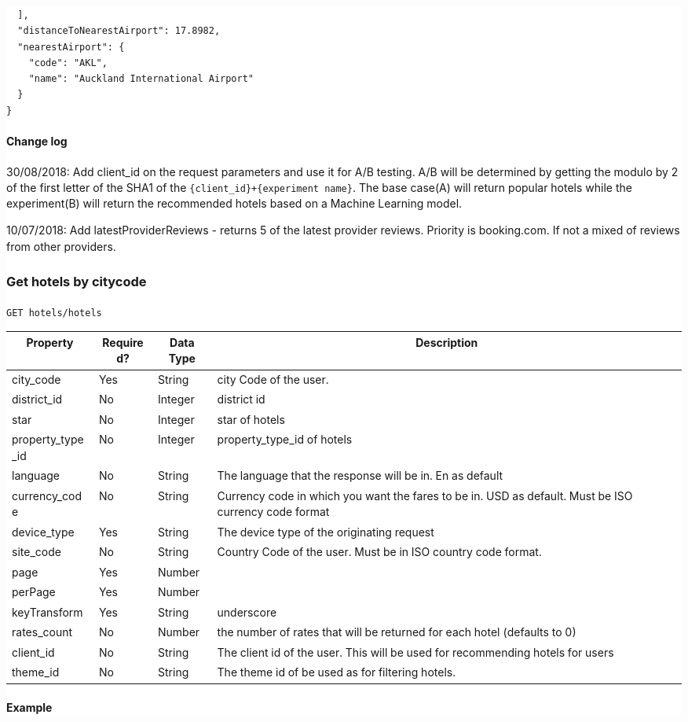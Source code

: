 ```
  ],
  "distanceToNearestAirport": 17.8982,
  "nearestAirport": {
    "code": "AKL",
    "name": "Auckland International Airport"
  }
}
```

#### Change log

30/08/2018: Add client_id on the request parameters and use it for A/B testing. A/B will be determined by getting the modulo by 2 of the first letter of the SHA1 of the `{client_id}+{experiment name}`. The base case(A) will return popular hotels while the experiment(B) will return the recommended hotels based on a Machine Learning model.

10/07/2018: Add latestProviderReviews - returns 5 of the latest provider reviews. Priority is booking.com. If not a mixed of reviews from other providers.

### Get hotels by citycode

```
GET hotels/hotels
```

| Property         | Required? | Data Type | Description                                                                                          |
| ---------------- | --------- | --------- | ---------------------------------------------------------------------------------------------------- |
| city_code        | Yes       | String    | city Code of the user.                                                                               |
| district_id      | No        | Integer   | district id                                                                                          |
| star             | No        | Integer   | star of hotels                                                                                       |
| property_type_id | No        | Integer   | property_type_id of hotels                                                                           |
| language         | No        | String    | The language that the response will be in. En as default                                             |
| currency_code    | No        | String    | Currency code in which you want the fares to be in. USD as default. Must be ISO currency code format |
| device_type      | Yes       | String    | The device type of the originating request                                                           |
| site_code        | No        | String    | Country Code of the user. Must be in ISO country code format.                                        |
| page             | Yes       | Number    |
| perPage          | Yes       | Number    |
| keyTransform     | Yes       | String    | underscore                                                                                           |
| rates_count      | No        | Number    | the number of rates that will be returned for each hotel (defaults to 0)                             |
| client_id        | No        | String    | The client id of the user. This will be used for recommending hotels for users                       |
| theme_id         | No        | String    | The theme id of be used as for filtering hotels.                                                     |

#### Example
